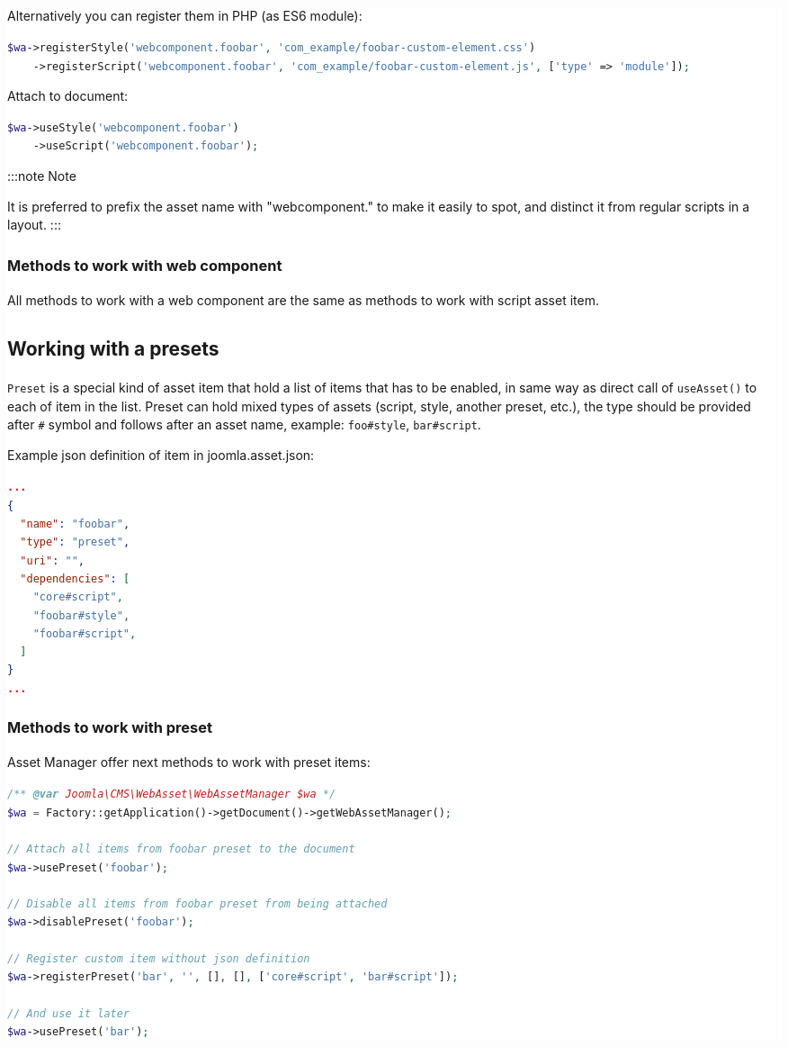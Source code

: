 Alternatively you can register them in PHP (as ES6 module):

```php
$wa->registerStyle('webcomponent.foobar', 'com_example/foobar-custom-element.css')
    ->registerScript('webcomponent.foobar', 'com_example/foobar-custom-element.js', ['type' => 'module']);
```

Attach to document:

```php
$wa->useStyle('webcomponent.foobar')
    ->useScript('webcomponent.foobar');
```

:::note Note

It is preferred to prefix the asset name with "webcomponent." to make it easily to spot, and distinct it from regular scripts in a layout.
:::

### Methods to work with web component

All methods to work with a web component are the same as methods to work with script asset item.

## Working with a presets

`Preset` is a special kind of asset item that hold a list of items that has to be enabled, in same way as direct call of `useAsset()` to each of item in the list.
Preset can hold mixed types of assets (script, style, another preset, etc.), the type should be provided after `#` symbol and follows after an asset name, example: `foo#style`, `bar#script`.

Example json definition of item in joomla.asset.json:

```json
...
{
  "name": "foobar",
  "type": "preset",
  "uri": "",
  "dependencies": [
    "core#script",
    "foobar#style",
    "foobar#script",
  ]
}
...
```

### Methods to work with preset

Asset Manager offer next methods to work with preset items:

```php
/** @var Joomla\CMS\WebAsset\WebAssetManager $wa */
$wa = Factory::getApplication()->getDocument()->getWebAssetManager();

// Attach all items from foobar preset to the document
$wa->usePreset('foobar');

// Disable all items from foobar preset from being attached
$wa->disablePreset('foobar');

// Register custom item without json definition
$wa->registerPreset('bar', '', [], [], ['core#script', 'bar#script']);

// And use it later
$wa->usePreset('bar');

```